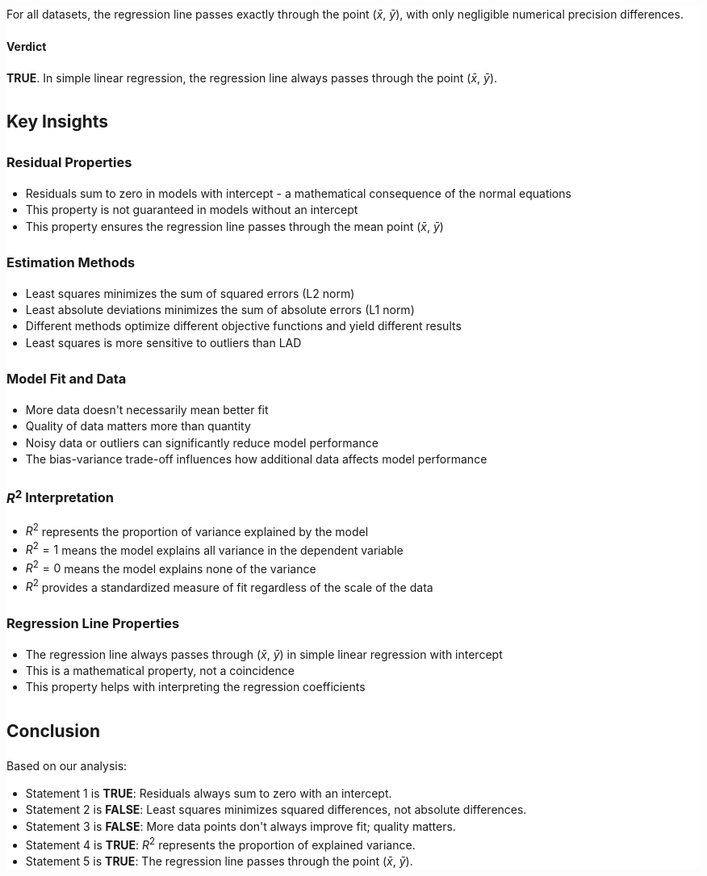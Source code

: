 For all datasets, the regression line passes exactly through the point ($\bar{x}$, $\bar{y}$), with only negligible numerical precision differences.

#### Verdict
**TRUE**. In simple linear regression, the regression line always passes through the point ($\bar{x}$, $\bar{y}$).

## Key Insights

### Residual Properties
- Residuals sum to zero in models with intercept - a mathematical consequence of the normal equations
- This property is not guaranteed in models without an intercept
- This property ensures the regression line passes through the mean point ($\bar{x}$, $\bar{y}$)

### Estimation Methods
- Least squares minimizes the sum of squared errors (L2 norm)
- Least absolute deviations minimizes the sum of absolute errors (L1 norm)
- Different methods optimize different objective functions and yield different results
- Least squares is more sensitive to outliers than LAD

### Model Fit and Data
- More data doesn't necessarily mean better fit
- Quality of data matters more than quantity
- Noisy data or outliers can significantly reduce model performance
- The bias-variance trade-off influences how additional data affects model performance

### $R^2$ Interpretation
- $R^2$ represents the proportion of variance explained by the model
- $R^2 = 1$ means the model explains all variance in the dependent variable
- $R^2 = 0$ means the model explains none of the variance
- $R^2$ provides a standardized measure of fit regardless of the scale of the data

### Regression Line Properties
- The regression line always passes through ($\bar{x}$, $\bar{y}$) in simple linear regression with intercept
- This is a mathematical property, not a coincidence
- This property helps with interpreting the regression coefficients

## Conclusion

Based on our analysis:
- Statement 1 is **TRUE**: Residuals always sum to zero with an intercept.
- Statement 2 is **FALSE**: Least squares minimizes squared differences, not absolute differences.
- Statement 3 is **FALSE**: More data points don't always improve fit; quality matters.
- Statement 4 is **TRUE**: $R^2$ represents the proportion of explained variance.
- Statement 5 is **TRUE**: The regression line passes through the point ($\bar{x}$, $\bar{y}$). 